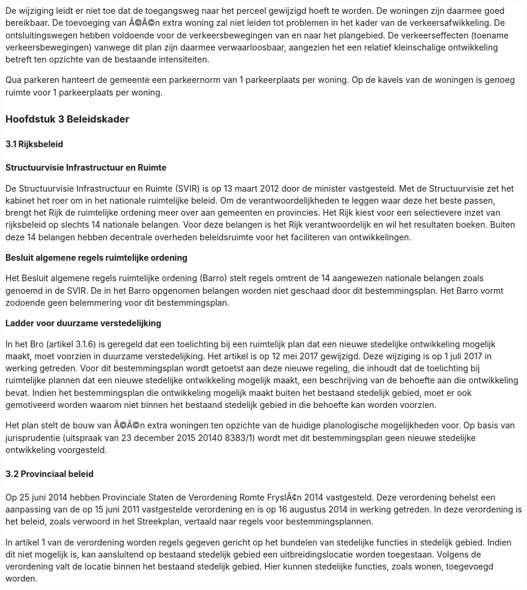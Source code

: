 De wijziging leidt er niet toe dat de toegangsweg naar het perceel gewijzigd hoeft te worden. De woningen zijn daarmee goed bereikbaar. De toevoeging van Ã©Ã©n extra woning zal niet leiden tot problemen in het kader van de verkeersafwikkeling. De ontsluitingswegen hebben voldoende voor de verkeersbewegingen van en naar het plangebied. De verkeerseffecten (toename verkeersbewegingen) vanwege dit plan zijn daarmee verwaarloosbaar, aangezien het een relatief kleinschalige ontwikkeling betreft ten opzichte van de bestaande intensiteiten.

Qua parkeren hanteert de gemeente een parkeernorm van 1 parkeerplaats per woning. Op de kavels van de woningen is genoeg ruimte voor 1 parkeerplaats per woning.

### Hoofdstuk 3 Beleidskader

#### 3\.1 Rijksbeleid

**Structuurvisie Infrastructuur en Ruimte**

De Structuurvisie Infrastructuur en Ruimte (SVIR) is op 13 maart 2012 door de minister vastgesteld. Met de Structuurvisie zet het kabinet het roer om in het nationale ruimtelijke beleid. Om de verantwoordelijkheden te leggen waar deze het beste passen, brengt het Rijk de ruimtelijke ordening meer over aan gemeenten en provincies. Het Rijk kiest voor een selectievere inzet van rijksbeleid op slechts 14 nationale belangen. Voor deze belangen is het Rijk verantwoordelijk en wil het resultaten boeken. Buiten deze 14 belangen hebben decentrale overheden beleidsruimte voor het faciliteren van ontwikkelingen.

**Besluit algemene regels ruimtelijke ordening**

Het Besluit algemene regels ruimtelijke ordening (Barro) stelt regels omtrent de 14 aangewezen nationale belangen zoals genoemd in de SVIR. De in het Barro opgenomen belangen worden niet geschaad door dit bestemmingsplan. Het Barro vormt zodoende geen belemmering voor dit bestemmingsplan.

**Ladder voor duurzame verstedelijking**

In het Bro (artikel 3\.1\.6\) is geregeld dat een toelichting bij een ruimtelijk plan dat een nieuwe stedelijke ontwikkeling mogelijk maakt, moet voorzien in duurzame verstedelijking. Het artikel is op 12 mei 2017 gewijzigd. Deze wijziging is op 1 juli 2017 in werking getreden. Voor dit bestemmingsplan wordt getoetst aan deze nieuwe regeling, die inhoudt dat de toelichting bij ruimtelijke plannen dat een nieuwe stedelijke ontwikkeling mogelijk maakt, een beschrijving van de behoefte aan die ontwikkeling bevat. Indien het bestemmingsplan die ontwikkeling mogelijk maakt buiten het bestaand stedelijk gebied, moet er ook gemotiveerd worden waarom niet binnen het bestaand stedelijk gebied in die behoefte kan worden voorzien.

Het plan stelt de bouw van Ã©Ã©n extra woningen ten opzichte van de huidige planologische mogelijkheden voor. Op basis van jurisprudentie (uitspraak van 23 december 2015 20140 8383/1\) wordt met dit bestemmingsplan geen nieuwe stedelijke ontwikkeling voorgesteld.

#### 3\.2 Provinciaal beleid

Op 25 juni 2014 hebben Provinciale Staten de Verordening Romte FryslÃ¢n 2014 vastgesteld. Deze verordening behelst een aanpassing van de op 15 juni 2011 vastgestelde verordening en is op 16 augustus 2014 in werking getreden. In deze verordening is het beleid, zoals verwoord in het Streekplan, vertaald naar regels voor bestemmingsplannen.

In artikel 1 van de verordening worden regels gegeven gericht op het bundelen van stedelijke functies in stedelijk gebied. Indien dit niet mogelijk is, kan aansluitend op bestaand stedelijk gebied een uitbreidingslocatie worden toegestaan. Volgens de verordening valt de locatie binnen het bestaand stedelijk gebied. Hier kunnen stedelijke functies, zoals wonen, toegevoegd worden.
